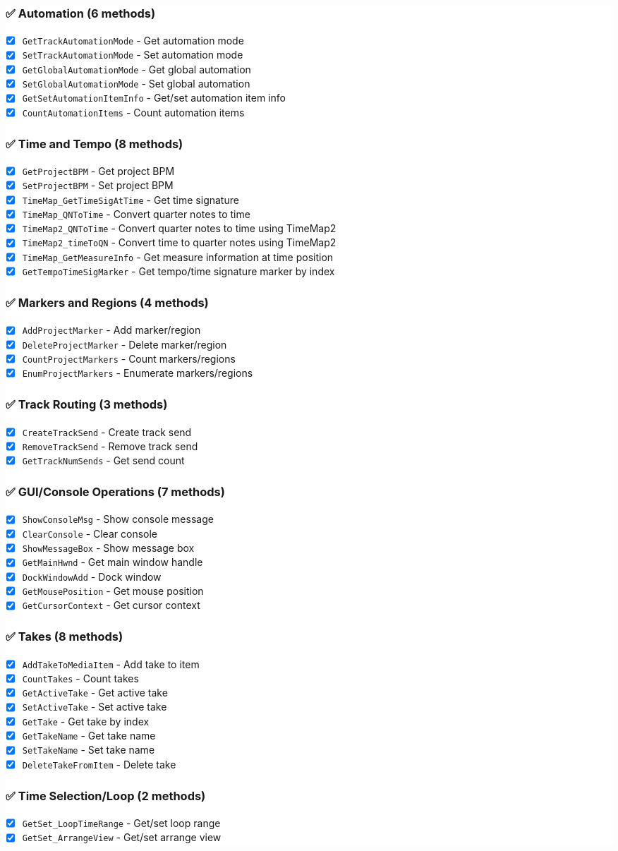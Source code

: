### ✅ Automation (6 methods)
- [x] `GetTrackAutomationMode` - Get automation mode
- [x] `SetTrackAutomationMode` - Set automation mode
- [x] `GetGlobalAutomationMode` - Get global automation
- [x] `SetGlobalAutomationMode` - Set global automation
- [x] `GetSetAutomationItemInfo` - Get/set automation item info
- [x] `CountAutomationItems` - Count automation items

### ✅ Time and Tempo (8 methods)
- [x] `GetProjectBPM` - Get project BPM
- [x] `SetProjectBPM` - Set project BPM
- [x] `TimeMap_GetTimeSigAtTime` - Get time signature
- [x] `TimeMap_QNToTime` - Convert quarter notes to time
- [x] `TimeMap2_QNToTime` - Convert quarter notes to time using TimeMap2
- [x] `TimeMap2_timeToQN` - Convert time to quarter notes using TimeMap2
- [x] `TimeMap_GetMeasureInfo` - Get measure information at time position
- [x] `GetTempoTimeSigMarker` - Get tempo/time signature marker by index

### ✅ Markers and Regions (4 methods)
- [x] `AddProjectMarker` - Add marker/region
- [x] `DeleteProjectMarker` - Delete marker/region
- [x] `CountProjectMarkers` - Count markers/regions
- [x] `EnumProjectMarkers` - Enumerate markers/regions

### ✅ Track Routing (3 methods)
- [x] `CreateTrackSend` - Create track send
- [x] `RemoveTrackSend` - Remove track send
- [x] `GetTrackNumSends` - Get send count

### ✅ GUI/Console Operations (7 methods)
- [x] `ShowConsoleMsg` - Show console message
- [x] `ClearConsole` - Clear console
- [x] `ShowMessageBox` - Show message box
- [x] `GetMainHwnd` - Get main window handle
- [x] `DockWindowAdd` - Dock window
- [x] `GetMousePosition` - Get mouse position
- [x] `GetCursorContext` - Get cursor context

### ✅ Takes (8 methods)
- [x] `AddTakeToMediaItem` - Add take to item
- [x] `CountTakes` - Count takes
- [x] `GetActiveTake` - Get active take
- [x] `SetActiveTake` - Set active take
- [x] `GetTake` - Get take by index
- [x] `GetTakeName` - Get take name
- [x] `SetTakeName` - Set take name
- [x] `DeleteTakeFromItem` - Delete take

### ✅ Time Selection/Loop (2 methods)
- [x] `GetSet_LoopTimeRange` - Get/set loop range
- [x] `GetSet_ArrangeView` - Get/set arrange view

